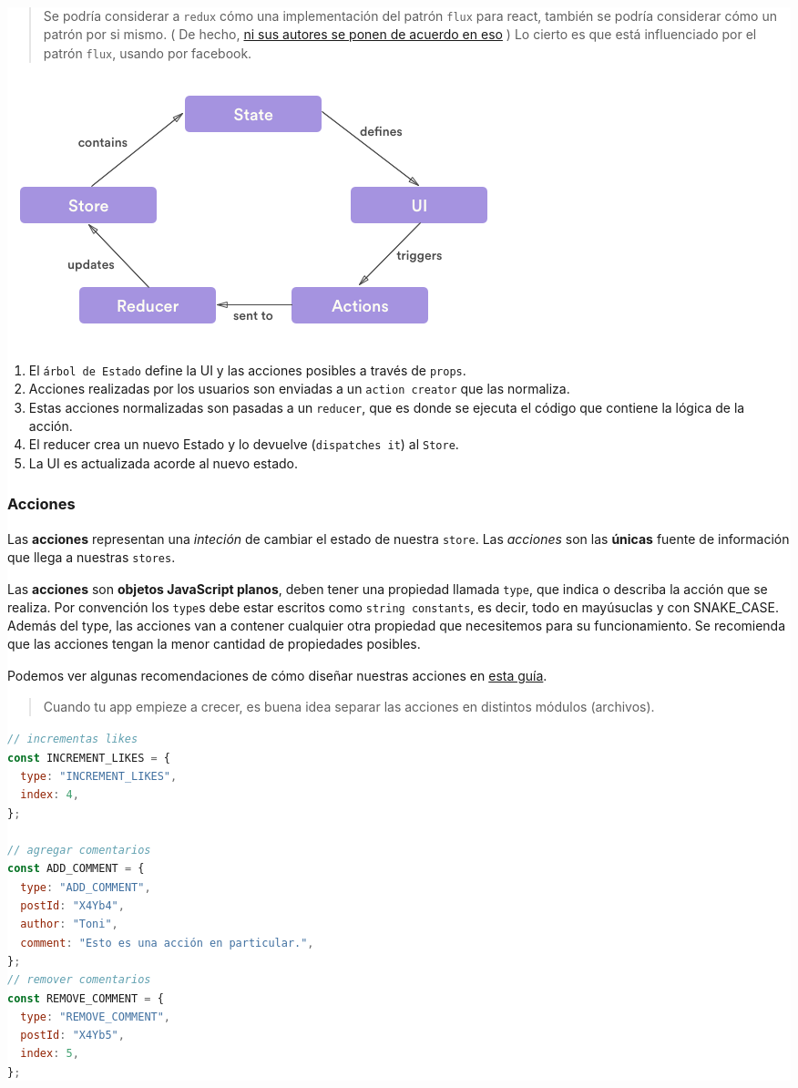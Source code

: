 > Se podría considerar a `redux` cómo una implementación del patrón `flux` para react, también se podría considerar cómo un patrón por si mismo. ( De hecho, [ni sus autores se ponen de acuerdo en eso](http://redux.js.org/docs/introduction/PriorArt.html#flux) ) Lo cierto es que está influenciado por el patrón `flux`, usando por facebook.

![WorkFlow](../_src/assets/12-React-Redux/ui_workflow.png)

1. El `árbol de Estado` define la UI y las acciones posibles a través de `props`.
2. Acciones realizadas por los usuarios son enviadas a un `action creator` que las normaliza.
3. Estas acciones normalizadas son pasadas a un `reducer`, que es donde se ejecuta el código que contiene la lógica de la acción.
4. El reducer crea un nuevo Estado y lo devuelve (`dispatches it`) al `Store`.
5. La UI es actualizada acorde al nuevo estado.

### Acciones

Las **acciones** representan una _inteción_ de cambiar el estado de nuestra `store`. Las _acciones_ son las **únicas** fuente de información que llega a nuestras `stores`.

Las **acciones** son **objetos JavaScript planos**, deben tener una propiedad llamada `type`, que indica o describa la acción que se realiza. Por convención los `type`s debe estar escritos como `string constants`, es decir, todo en mayúsuclas y con SNAKE_CASE. Además del type, las acciones van a contener cualquier otra propiedad que necesitemos para su funcionamiento. Se recomienda que las acciones tengan la menor cantidad de propiedades posibles.

Podemos ver algunas recomendaciones de cómo diseñar nuestras acciones en [esta guía](https://github.com/acdlite/flux-standard-action).

> Cuando tu app empieze a crecer, es buena idea separar las acciones en distintos módulos (archivos).

```javascript
// incrementas likes
const INCREMENT_LIKES = {
  type: "INCREMENT_LIKES",
  index: 4,
};

// agregar comentarios
const ADD_COMMENT = {
  type: "ADD_COMMENT",
  postId: "X4Yb4",
  author: "Toni",
  comment: "Esto es una acción en particular.",
};
// remover comentarios
const REMOVE_COMMENT = {
  type: "REMOVE_COMMENT",
  postId: "X4Yb5",
  index: 5,
};
```